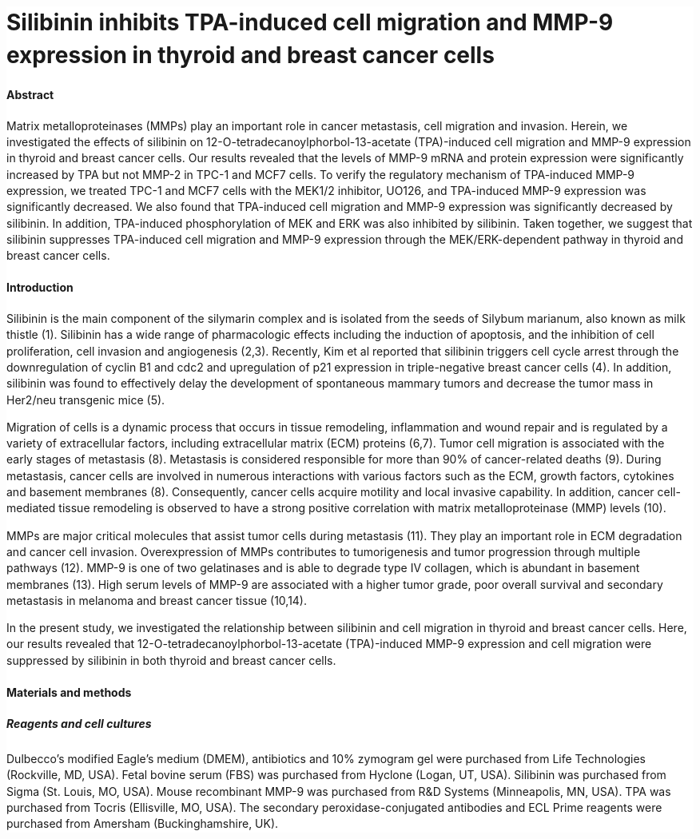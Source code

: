# Silibinin inhibits TPA-induced cell migration and MMP-9 expression in thyroid and breast cancer cells

#### Abstract

Matrix metalloproteinases (MMPs) play an important role in cancer metastasis, cell migration and invasion. Herein, we investigated the effects of silibinin on 12-O-tetradecanoylphorbol-13-acetate (TPA)-induced cell migration and MMP-9 expression in thyroid and breast cancer cells. Our results revealed that the levels of MMP-9 mRNA and protein expression were significantly increased by TPA but not MMP-2 in TPC-1 and MCF7 cells. To verify the regulatory mechanism of TPA-induced MMP-9 expression, we treated TPC-1 and MCF7 cells with the MEK1/2 inhibitor, UO126, and TPA-induced MMP-9 expression was significantly decreased. We also found that TPA-induced cell migration and MMP-9 expression was significantly decreased by silibinin. In addition, TPA-induced phosphorylation of MEK and ERK was also inhibited by silibinin. Taken together, we suggest that silibinin suppresses TPA-induced cell migration and MMP-9 expression through the MEK/ERK-dependent pathway in thyroid and breast cancer cells.

#### Introduction

Silibinin is the main component of the silymarin complex and is isolated from the seeds of Silybum marianum, also known as milk thistle (1). Silibinin has a wide range of pharmacologic effects including the induction of apoptosis, and the inhibition of cell proliferation, cell invasion and angiogenesis (2,3). Recently, Kim et al reported that silibinin triggers cell cycle arrest through the downregulation of cyclin B1 and cdc2 and upregulation of p21 expression in triple-negative breast cancer cells (4). In addition, silibinin was found to effectively delay the development of spontaneous mammary tumors and decrease the tumor mass in Her2/neu transgenic mice (5).

Migration of cells is a dynamic process that occurs in tissue remodeling, inflammation and wound repair and is regulated by a variety of extracellular factors, including extracellular matrix (ECM) proteins (6,7). Tumor cell migration is associated with the early stages of metastasis (8). Metastasis is considered responsible for more than 90% of cancer-related deaths (9). During metastasis, cancer cells are involved in numerous interactions with various factors such as the ECM, growth factors, cytokines and basement membranes (8). Consequently, cancer cells acquire motility and local invasive capability. In addition, cancer cell-mediated tissue remodeling is observed to have a strong positive correlation with matrix metalloproteinase (MMP) levels (10).

MMPs are major critical molecules that assist tumor cells during metastasis (11). They play an important role in ECM degradation and cancer cell invasion. Overexpression of MMPs contributes to tumorigenesis and tumor progression through multiple pathways (12). MMP-9 is one of two gelatinases and is able to degrade type IV collagen, which is abundant in basement membranes (13). High serum levels of MMP-9 are associated with a higher tumor grade, poor overall survival and secondary metastasis in melanoma and breast cancer tissue (10,14).

In the present study, we investigated the relationship between silibinin and cell migration in thyroid and breast cancer cells. Here, our results revealed that 12-O-tetradecanoylphorbol-13-acetate (TPA)-induced MMP-9 expression and cell migration were suppressed by silibinin in both thyroid and breast cancer cells.

#### Materials and methods

##### Reagents and cell cultures

Dulbecco’s modified Eagle’s medium (DMEM), antibiotics and 10% zymogram gel were purchased from Life Technologies (Rockville, MD, USA). Fetal bovine serum (FBS) was purchased from Hyclone (Logan, UT, USA). Silibinin was purchased from Sigma (St. Louis, MO, USA). Mouse recombinant MMP-9 was purchased from R&amp;D Systems (Minneapolis, MN, USA). TPA was purchased from Tocris (Ellisville, MO, USA). The secondary peroxidase-conjugated antibodies and ECL Prime reagents were purchased from Amersham (Buckinghamshire, UK).
